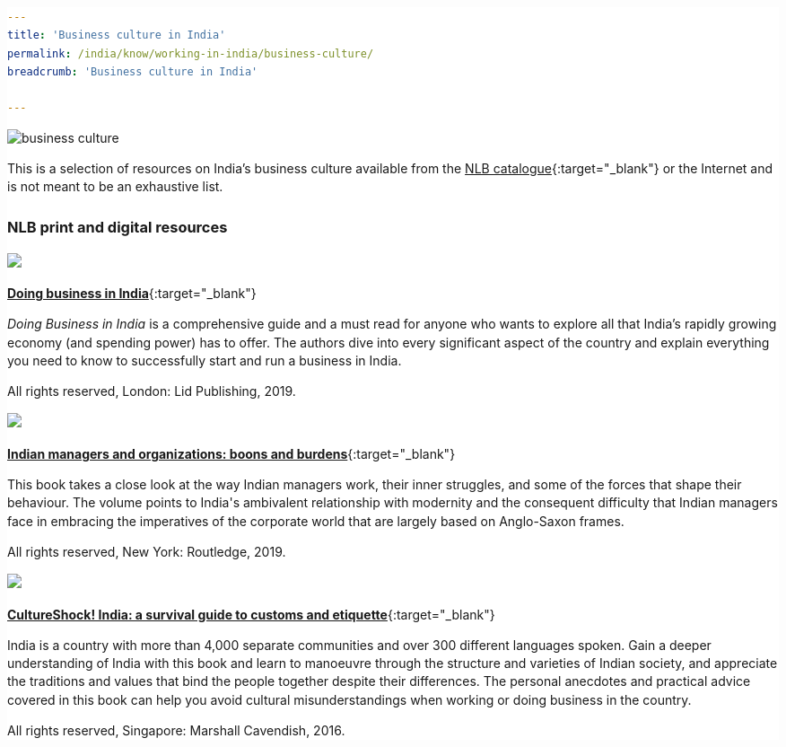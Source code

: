 ```yaml
---
title: 'Business culture in India'
permalink: /india/know/working-in-india/business-culture/
breadcrumb: 'Business culture in India'

---
```



<img src="\images\india-working\business-culture.jpg" alt="business culture" style="width:800px;" />

This is a selection of resources on India’s business culture available from the [NLB catalogue](http://catalogue.nlb.gov.sg/){:target="_blank"} or the Internet and is not meant to be an exhaustive list.

### **NLB print and digital resources**

<img src="/images/book-covers/doing-business-in-india.jpg" style="width:150px;" />

[**Doing business in India**](https://eservice.nlb.gov.sg/item_holding.aspx?bid=203982937){:target="_blank"}

*Doing Business in India* is a comprehensive guide and a must read for anyone who wants to explore all that India’s rapidly growing economy (and spending power) has to offer. The authors dive into every significant aspect of the country and explain everything you need to know to successfully start and run a business in India.

All rights reserved, London: Lid Publishing, 2019.

<img src="/images/book-covers/indian-managers-and-organizations-boons-and-burdens.jpg" style="width:150px;" />

[**Indian managers and organizations: boons and burdens**](https://eservice.nlb.gov.sg/item_holding.aspx?bid=203807527){:target="_blank"}

This book takes a close look at the way Indian managers work, their inner struggles, and some of the forces that shape their behaviour. The volume points to India's ambivalent relationship with modernity and the consequent difficulty that Indian managers face in embracing the imperatives of the corporate world that are largely based on Anglo-Saxon frames.

All rights reserved, New York: Routledge, 2019.

<img src="/images/book-covers/CultureShock-India-A-survival-guide-to-customs-and-etiquette.jpg" style="width:150px;" />

[**CultureShock! India: a survival guide to customs and etiquette**](http://eservice.nlb.gov.sg/item_holding.aspx?bid=202729157){:target="_blank"}

India is a country with more than 4,000 separate communities and over 300 different languages spoken. Gain a deeper understanding of India with this book and learn to manoeuvre through the structure and varieties of Indian society, and appreciate the traditions and values that bind the people together despite their differences. The personal anecdotes and practical advice covered in this book can help you avoid cultural misunderstandings when working or doing business in the country. 

All rights reserved, Singapore: Marshall Cavendish, 2016.
